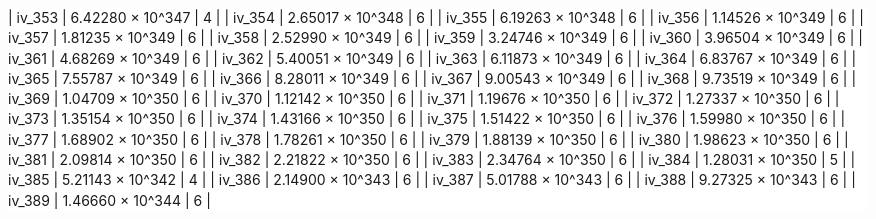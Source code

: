 | iv_353 | 6.42280 × 10^347 | 4 |
| iv_354 | 2.65017 × 10^348 | 6 |
| iv_355 | 6.19263 × 10^348 | 6 |
| iv_356 | 1.14526 × 10^349 | 6 |
| iv_357 | 1.81235 × 10^349 | 6 |
| iv_358 | 2.52990 × 10^349 | 6 |
| iv_359 | 3.24746 × 10^349 | 6 |
| iv_360 | 3.96504 × 10^349 | 6 |
| iv_361 | 4.68269 × 10^349 | 6 |
| iv_362 | 5.40051 × 10^349 | 6 |
| iv_363 | 6.11873 × 10^349 | 6 |
| iv_364 | 6.83767 × 10^349 | 6 |
| iv_365 | 7.55787 × 10^349 | 6 |
| iv_366 | 8.28011 × 10^349 | 6 |
| iv_367 | 9.00543 × 10^349 | 6 |
| iv_368 | 9.73519 × 10^349 | 6 |
| iv_369 | 1.04709 × 10^350 | 6 |
| iv_370 | 1.12142 × 10^350 | 6 |
| iv_371 | 1.19676 × 10^350 | 6 |
| iv_372 | 1.27337 × 10^350 | 6 |
| iv_373 | 1.35154 × 10^350 | 6 |
| iv_374 | 1.43166 × 10^350 | 6 |
| iv_375 | 1.51422 × 10^350 | 6 |
| iv_376 | 1.59980 × 10^350 | 6 |
| iv_377 | 1.68902 × 10^350 | 6 |
| iv_378 | 1.78261 × 10^350 | 6 |
| iv_379 | 1.88139 × 10^350 | 6 |
| iv_380 | 1.98623 × 10^350 | 6 |
| iv_381 | 2.09814 × 10^350 | 6 |
| iv_382 | 2.21822 × 10^350 | 6 |
| iv_383 | 2.34764 × 10^350 | 6 |
| iv_384 | 1.28031 × 10^350 | 5 |
| iv_385 | 5.21143 × 10^342 | 4 |
| iv_386 | 2.14900 × 10^343 | 6 |
| iv_387 | 5.01788 × 10^343 | 6 |
| iv_388 | 9.27325 × 10^343 | 6 |
| iv_389 | 1.46660 × 10^344 | 6 |